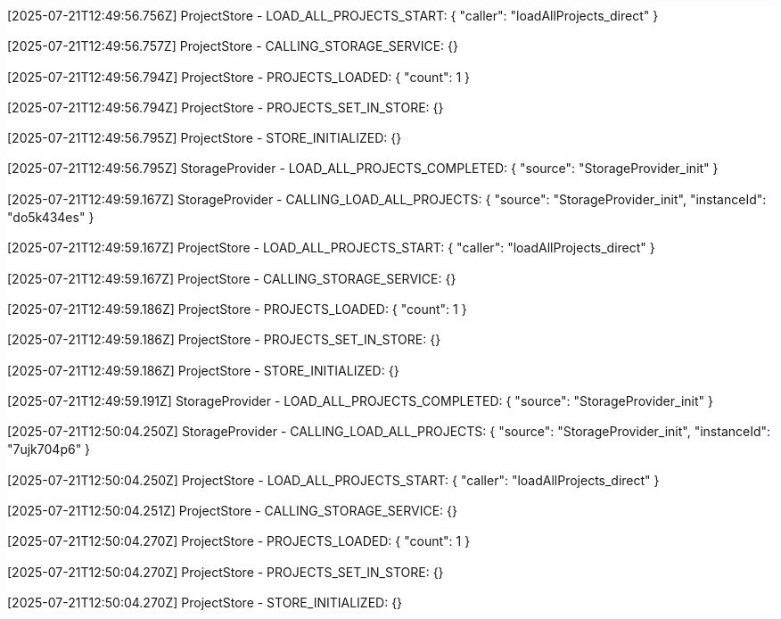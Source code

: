 [2025-07-21T12:49:56.756Z] ProjectStore - LOAD_ALL_PROJECTS_START: {
  "caller": "loadAllProjects_direct"
}

[2025-07-21T12:49:56.757Z] ProjectStore - CALLING_STORAGE_SERVICE: {}

[2025-07-21T12:49:56.794Z] ProjectStore - PROJECTS_LOADED: {
  "count": 1
}

[2025-07-21T12:49:56.794Z] ProjectStore - PROJECTS_SET_IN_STORE: {}

[2025-07-21T12:49:56.795Z] ProjectStore - STORE_INITIALIZED: {}

[2025-07-21T12:49:56.795Z] StorageProvider - LOAD_ALL_PROJECTS_COMPLETED: {
  "source": "StorageProvider_init"
}

[2025-07-21T12:49:59.167Z] StorageProvider - CALLING_LOAD_ALL_PROJECTS: {
  "source": "StorageProvider_init",
  "instanceId": "do5k434es"
}

[2025-07-21T12:49:59.167Z] ProjectStore - LOAD_ALL_PROJECTS_START: {
  "caller": "loadAllProjects_direct"
}

[2025-07-21T12:49:59.167Z] ProjectStore - CALLING_STORAGE_SERVICE: {}

[2025-07-21T12:49:59.186Z] ProjectStore - PROJECTS_LOADED: {
  "count": 1
}

[2025-07-21T12:49:59.186Z] ProjectStore - PROJECTS_SET_IN_STORE: {}

[2025-07-21T12:49:59.186Z] ProjectStore - STORE_INITIALIZED: {}

[2025-07-21T12:49:59.191Z] StorageProvider - LOAD_ALL_PROJECTS_COMPLETED: {
  "source": "StorageProvider_init"
}

[2025-07-21T12:50:04.250Z] StorageProvider - CALLING_LOAD_ALL_PROJECTS: {
  "source": "StorageProvider_init",
  "instanceId": "7ujk704p6"
}

[2025-07-21T12:50:04.250Z] ProjectStore - LOAD_ALL_PROJECTS_START: {
  "caller": "loadAllProjects_direct"
}

[2025-07-21T12:50:04.251Z] ProjectStore - CALLING_STORAGE_SERVICE: {}

[2025-07-21T12:50:04.270Z] ProjectStore - PROJECTS_LOADED: {
  "count": 1
}

[2025-07-21T12:50:04.270Z] ProjectStore - PROJECTS_SET_IN_STORE: {}

[2025-07-21T12:50:04.270Z] ProjectStore - STORE_INITIALIZED: {}
